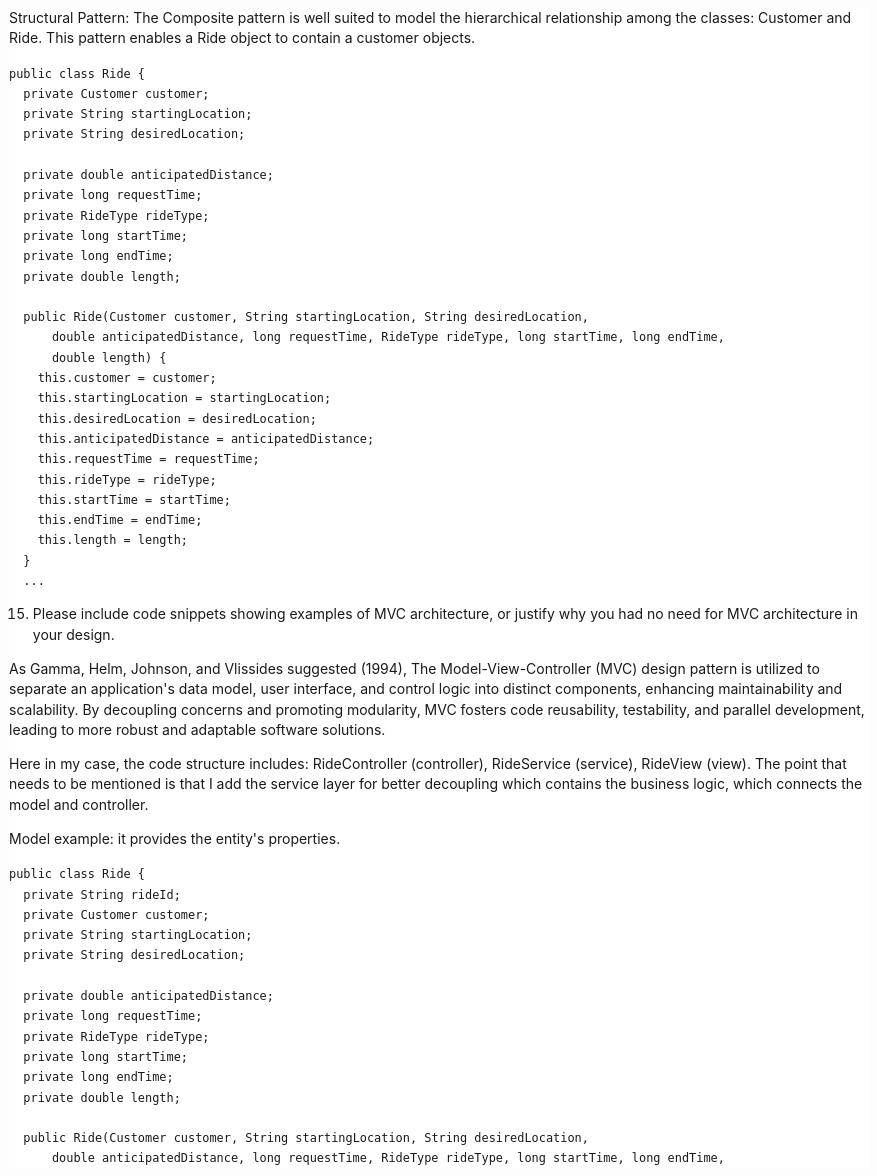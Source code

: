 Structural Pattern:
The Composite pattern is well suited to model the hierarchical relationship among the classes: Customer and Ride. This pattern enables a Ride object to contain a customer objects. 
```
public class Ride {
  private Customer customer;
  private String startingLocation;
  private String desiredLocation;

  private double anticipatedDistance;
  private long requestTime;
  private RideType rideType;
  private long startTime;
  private long endTime;
  private double length;

  public Ride(Customer customer, String startingLocation, String desiredLocation,
      double anticipatedDistance, long requestTime, RideType rideType, long startTime, long endTime,
      double length) {
    this.customer = customer;
    this.startingLocation = startingLocation;
    this.desiredLocation = desiredLocation;
    this.anticipatedDistance = anticipatedDistance;
    this.requestTime = requestTime;
    this.rideType = rideType;
    this.startTime = startTime;
    this.endTime = endTime;
    this.length = length;
  }
  ...
```
15. Please include code snippets showing examples of MVC architecture, or justify why you had no need for MVC architecture in your design. 

As Gamma, Helm, Johnson, and Vlissides suggested (1994), 
The Model-View-Controller (MVC) design pattern is utilized to separate an application's data model, user interface, and control logic into distinct components, enhancing maintainability and scalability. By decoupling concerns and promoting modularity, MVC fosters code reusability, testability, and parallel development, leading to more robust and adaptable software solutions.

Here in my case, the code structure includes: RideController (controller), RideService (service), RideView (view).
The point that needs to be mentioned is that I add the service layer for better decoupling which contains the business logic,
which connects the model and controller.

Model example: it provides the entity's properties. 
```
public class Ride {
  private String rideId;
  private Customer customer;
  private String startingLocation;
  private String desiredLocation;

  private double anticipatedDistance;
  private long requestTime;
  private RideType rideType;
  private long startTime;
  private long endTime;
  private double length;

  public Ride(Customer customer, String startingLocation, String desiredLocation,
      double anticipatedDistance, long requestTime, RideType rideType, long startTime, long endTime,
```